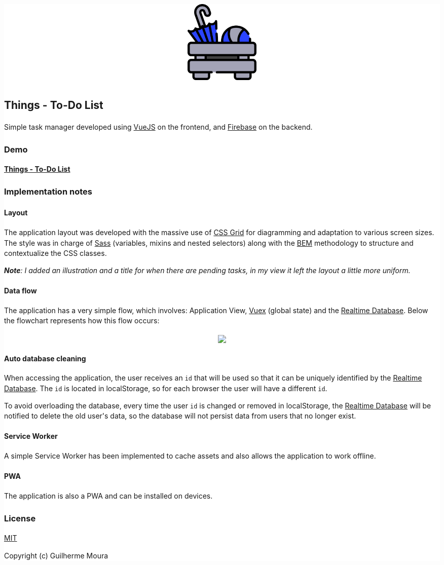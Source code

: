 <p align="center">
  <img
		style="object: contain; height: 150px"
		src="https://raw.githubusercontent.com/glhrmoura/things/main/src/assets/images/logo.png"
	/>
</p>

## Things - To-Do List

Simple task manager developed using [VueJS](https://vuejs.org) on the frontend, and [Firebase](https://firebase.google.com) on the backend.

### Demo

[**Things - To-Do List**](https://astonishing-meringue-7e1211.netlify.app)

### Implementation notes

#### Layout

The application layout was developed with the massive use of [CSS Grid](https://developer.mozilla.org/en-US/docs/Web/CSS/CSS_Grid_Layout/Basic_Concepts_of_Grid_Layou) for diagramming and adaptation to various screen sizes. The style was in charge of [Sass](https://sass-lang.com) (variables, mixins and nested selectors) along with the [BEM](https://en.bem.info) methodology to structure and contextualize the CSS classes.

*__Note__: I added an illustration and a title for when there are pending tasks, in my view it left the layout a little more uniform.*

#### Data flow

The application has a very simple flow, which involves: Application View, [Vuex](https://vuex.vuejs.org) (global state) and the [Realtime Database](https://firebase.google.com/docs/database). Below the flowchart represents how this flow occurs:

<p align="center">
  <img src="https://i.ibb.co/BrszKqn/flowchart.png" width="100%" height="auto" align="center" />
</p>

#### Auto database cleaning

When accessing the application, the user receives an ``id`` that will be used so that it can be uniquely identified by the [Realtime Database](https://firebase.google.com/docs/database). The ``id`` is located in localStorage, so for each browser the user will have a different ``id``.

To avoid overloading the database, every time the user ``id`` is changed or removed in localStorage, the [Realtime Database](https://firebase.google.com/docs/database) will be notified to delete the old user's data, so the database will not persist data from users that no longer exist.

#### Service Worker

A simple Service Worker has been implemented to cache assets and also allows the application to work offline.

#### PWA

The application is also a PWA and can be installed on devices.

### License

[MIT](https://github.com/glhrmoura/things/blob/main/LICENSE)

Copyright (c) Guilherme Moura
